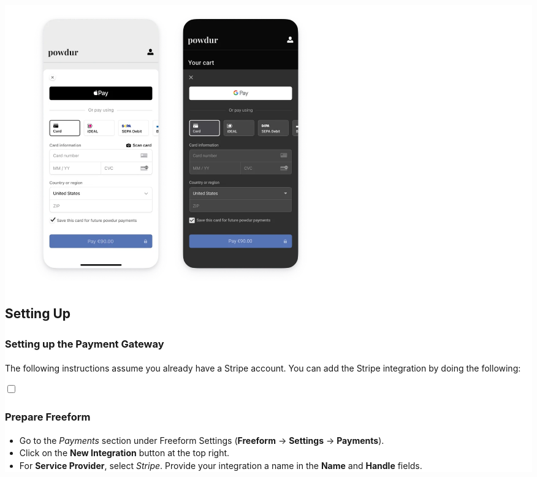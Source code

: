 <img src="../../images/feature/stripe/applepay-googlepay.png" width="541" height="455" style="height: auto" class="no-shadow" alt="Apple Pay & Google Pay">


## Setting Up

### Setting up the Payment Gateway

The following instructions assume you already have a Stripe account. You can add the Stripe integration by doing the following:

<div class="step">
<label for="step1"><input type="checkbox" class="step-check" id="step1">
<h3>Prepare Freeform</h3>
</label>

- Go to the _Payments_ section under Freeform Settings (**Freeform** → **Settings** → **Payments**).
- Click on the **New Integration** button at the top right.
- For **Service Provider**, select _Stripe_. Provide your integration a name in the **Name** and **Handle** fields.
